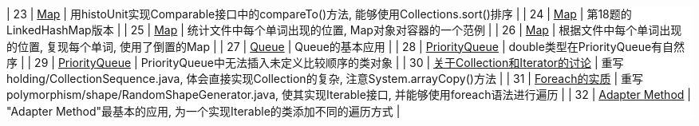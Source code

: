 |  23  | [Map](#map)                                                  | 用histoUnit实现Comparable接口中的compareTo()方法, 能够使用Collections.sort()排序 |
|  24  | [Map](#map)                                                  | 第18题的LinkedHashMap版本                                    |
|  25  | [Map](#map)                                                  | 统计文件中每个单词出现的位置, Map对象对容器的一个范例        |
|  26  | [Map](#map)                                                  | 根据文件中每个单词出现的位置, 复现每个单词, 使用了倒置的Map  |
|  27  | [Queue](#queue)                                              | Queue的基本应用                                              |
|  28  | [PriorityQueue](#priorityqueue)                              | double类型在PriorityQueue有自然序                            |
|  29  | [PriorityQueue](#priorityqueue)                              | PriorityQueue中无法插入未定义比较顺序的类对象                |
|  30  | [关于Collection和Iterator的讨论](#关于collection和iterator的讨论) | 重写holding/CollectionSequence.java, 体会直接实现Collection的复杂, 注意System.arrayCopy()方法 |
|  31  | [Foreach的实质](#foreach的实质)                              | 重写polymorphism/shape/RandomShapeGenerator.java, 使其实现Iterable接口, 并能够使用foreach语法进行遍历 |
|  32  | [Adapter Method](#adapter-method)                            | "Adapter Method"最基本的应用, 为一个实现Iterable的类添加不同的遍历方式 |
